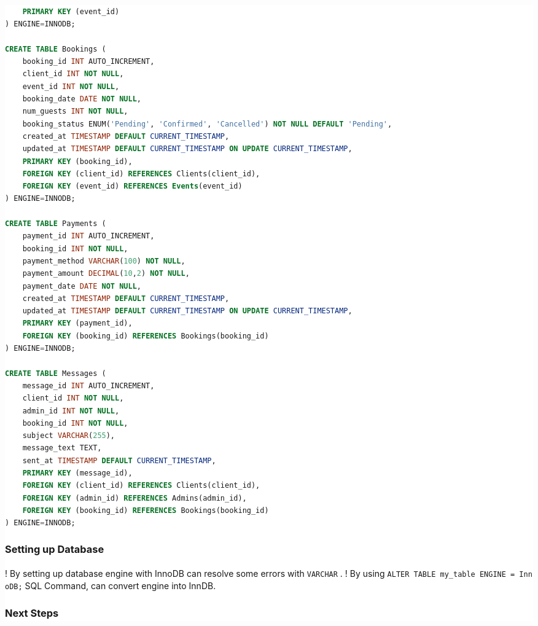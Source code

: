 ```sql
    PRIMARY KEY (event_id)
) ENGINE=INNODB;

CREATE TABLE Bookings (
    booking_id INT AUTO_INCREMENT,
    client_id INT NOT NULL,
    event_id INT NOT NULL,
    booking_date DATE NOT NULL,
    num_guests INT NOT NULL,
    booking_status ENUM('Pending', 'Confirmed', 'Cancelled') NOT NULL DEFAULT 'Pending',
    created_at TIMESTAMP DEFAULT CURRENT_TIMESTAMP,
    updated_at TIMESTAMP DEFAULT CURRENT_TIMESTAMP ON UPDATE CURRENT_TIMESTAMP,
    PRIMARY KEY (booking_id),
    FOREIGN KEY (client_id) REFERENCES Clients(client_id),
    FOREIGN KEY (event_id) REFERENCES Events(event_id)
) ENGINE=INNODB;

CREATE TABLE Payments (
    payment_id INT AUTO_INCREMENT,
    booking_id INT NOT NULL,
    payment_method VARCHAR(100) NOT NULL,
    payment_amount DECIMAL(10,2) NOT NULL,
    payment_date DATE NOT NULL,
    created_at TIMESTAMP DEFAULT CURRENT_TIMESTAMP,
    updated_at TIMESTAMP DEFAULT CURRENT_TIMESTAMP ON UPDATE CURRENT_TIMESTAMP,
    PRIMARY KEY (payment_id),
    FOREIGN KEY (booking_id) REFERENCES Bookings(booking_id)
) ENGINE=INNODB;

CREATE TABLE Messages (
    message_id INT AUTO_INCREMENT,
    client_id INT NOT NULL,
    admin_id INT NOT NULL,
    booking_id INT NOT NULL,
    subject VARCHAR(255),
    message_text TEXT,
    sent_at TIMESTAMP DEFAULT CURRENT_TIMESTAMP,
    PRIMARY KEY (message_id),
    FOREIGN KEY (client_id) REFERENCES Clients(client_id),
    FOREIGN KEY (admin_id) REFERENCES Admins(admin_id),
    FOREIGN KEY (booking_id) REFERENCES Bookings(booking_id)
) ENGINE=INNODB;

```
### Setting up Database
 ! By setting up database engine with InnoDB can resolve some errors with ```VARCHAR``` .
 ! By using ```ALTER TABLE my_table ENGINE = InnoDB;``` SQL Command, can convert engine into InnDB.


### Next Steps
